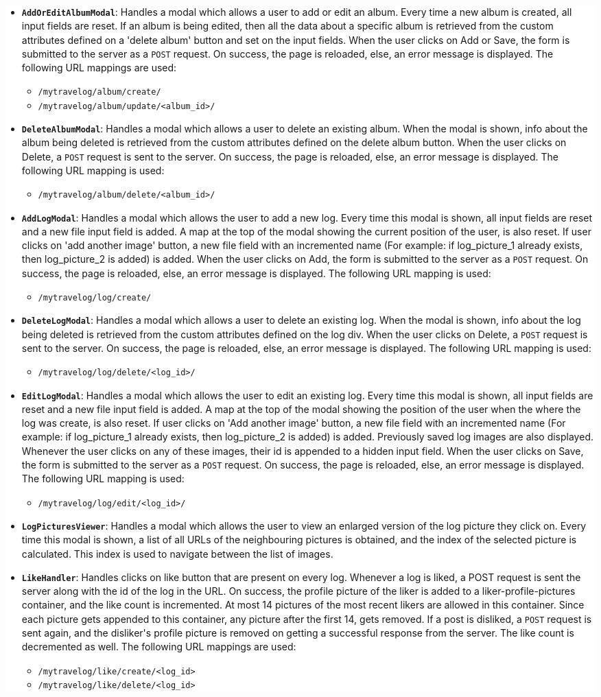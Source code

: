  -  **`AddOrEditAlbumModal`**:  Handles a modal which allows a user to add or edit an album. Every time a new album is created, all input fields are reset. If an album is being edited, then all the data about a specific album is retrieved from the custom attributes defined on a 'delete album' button and set on the input fields. When the user clicks on Add or Save, the form is submitted to the server as a `POST` request. On success, the page is reloaded, else, an error message is displayed. The following URL mappings are used: 
	 - `/mytravelog/album/create/`
	 - `/mytravelog/album/update/<album_id>/`
 
 - **`DeleteAlbumModal`**:   Handles a modal which allows a user to delete an existing album. When the modal is shown, info about the album being deleted is retrieved from the custom attributes defined on the delete album button. When the user clicks on Delete, a `POST` request is sent to the server. On success, the page is reloaded, else, an error message is displayed. The following URL mapping is used: 
	 - `/mytravelog/album/delete/<album_id>/`
 
 - **`AddLogModal`**: Handles a modal which allows the user to add a new log. Every time this modal is shown, all input fields are reset and a new file input field is added. A map at the top of the modal showing the current position of the user, is also reset. If user clicks on 'add another image' button, a new file field with an incremented name (For example: if log_picture_1 already exists, then log_picture_2 is added) is added. When the user clicks on Add, the form is submitted to the server as a `POST` request. On success, the page is reloaded, else, an error message is displayed. The following URL mapping is used: 
	 - `/mytravelog/log/create/`
 
 - **`DeleteLogModal`**:  Handles a modal which allows a user to delete an existing log. When the modal is shown, info about the log being deleted is retrieved from the custom attributes defined on the log div. When the user clicks on Delete, a `POST` request is sent to the server. On success, the page is reloaded, else, an error message is displayed. The following URL mapping is used: 
	 - `/mytravelog/log/delete/<log_id>/`
 
 - **`EditLogModal`**: Handles a modal which allows the user to edit an existing log. Every time this modal is shown, all input fields are reset and a new file input field is added. A map at the top of the modal showing the position of the user when the where the log was create, is also reset. If user clicks on 'Add another image' button, a new file field with an incremented name (For example: if log_picture_1 already exists, then log_picture_2 is added) is added. Previously saved log images are also displayed. Whenever the user clicks on any of these images, their id is appended to a hidden input field. When the user clicks on Save, the form is submitted to the server as a `POST` request. On success, the page is reloaded, else, an error message is displayed. The following URL mapping is used: 
	 - `/mytravelog/log/edit/<log_id>/`
 
 - **`LogPicturesViewer`**:  Handles a modal which allows the user to view an enlarged version of the log picture they click on. Every time this modal is shown, a list of all URLs of the neighbouring pictures is obtained, and the index of the selected picture is calculated. This index is used to navigate between the list of images.

 - **`LikeHandler`**:  Handles clicks on like button that are present on every log. Whenever a log is liked, a POST request is sent the server along with the id of the log in the URL. On success, the profile picture of the liker is added to a liker-profile-pictures container, and the like count is incremented. At most 14 pictures of the most recent likers are allowed in this container. Since each picture gets appended to this container, any picture after the first 14, gets removed. If a post is disliked, a `POST` request is sent again, and the disliker's profile picture is removed on getting a successful response from the server. The like count is decremented as well. The following URL mappings are used: 
	 - `/mytravelog/like/create/<log_id>`
	 - `/mytravelog/like/delete/<log_id>`
 